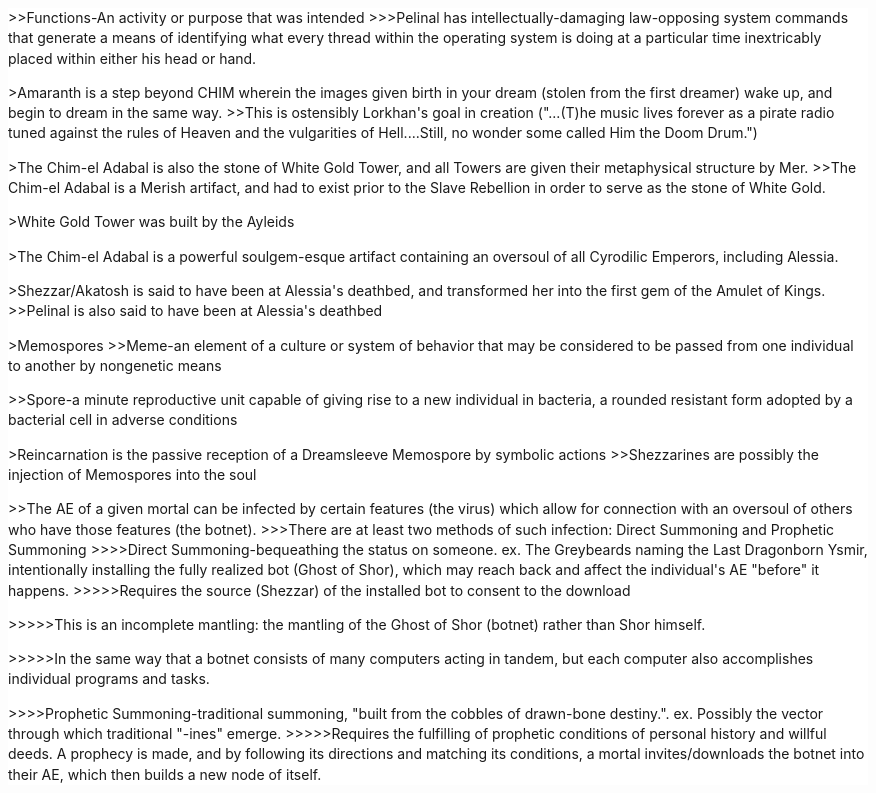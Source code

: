 &gt;&gt;Functions-An activity or purpose that was intended
&gt;&gt;&gt;Pelinal has intellectually-damaging law-opposing system commands that generate a means of identifying what every thread within the operating system is doing at a particular time inextricably placed within either his head or hand. 

&gt;Amaranth is a step beyond CHIM wherein the images given birth in your dream (stolen from the first dreamer) wake up, and begin to dream in the same way.
&gt;&gt;This is ostensibly Lorkhan's goal in creation ("...(T)he music lives forever as a pirate radio tuned against the rules of Heaven and the vulgarities of Hell....Still, no wonder some called Him the Doom Drum.")

&gt;The Chim-el Adabal is also the stone of White Gold Tower, and all Towers are given their metaphysical structure by Mer. 
&gt;&gt;The Chim-el Adabal is a Merish artifact, and had to exist prior to the Slave Rebellion in order to serve as the stone of White Gold.

&gt;White Gold Tower was built by the Ayleids  

&gt;The Chim-el Adabal is a powerful soulgem-esque artifact containing an oversoul of all Cyrodilic Emperors, including Alessia.

&gt;Shezzar/Akatosh is said to have been at Alessia's deathbed, and transformed her into the first gem of the Amulet of Kings.
&gt;&gt;Pelinal is also said to have been at Alessia's deathbed

&gt;Memospores
&gt;&gt;Meme-an element of a culture or system of behavior that may be considered to be passed from one individual to another by nongenetic means

&gt;&gt;Spore-a minute reproductive unit capable of giving rise to a new individual in bacteria, a rounded resistant form adopted by a bacterial cell in adverse conditions

&gt;Reincarnation is the passive reception of a Dreamsleeve Memospore by symbolic actions
&gt;&gt;Shezzarines are possibly the injection of Memospores into the soul

&gt;&gt;The AE of a given mortal can be infected by certain features (the virus) which allow for connection with an oversoul of others who have 
those features (the botnet).
&gt;&gt;&gt;There are at least two methods of such infection: Direct Summoning and Prophetic Summoning
&gt;&gt;&gt;&gt;Direct Summoning-bequeathing the status on someone. ex. The Greybeards naming the Last Dragonborn Ysmir, intentionally installing the fully realized bot (Ghost of Shor), which may reach back and affect the individual's AE "before" it happens. 
&gt;&gt;&gt;&gt;&gt;Requires the source (Shezzar) of the installed bot to consent to the download 

&gt;&gt;&gt;&gt;&gt;This is an incomplete mantling: the mantling of the Ghost of Shor (botnet) rather than Shor himself.

&gt;&gt;&gt;&gt;&gt;In the same way that a botnet consists of many computers acting in tandem, but each computer also accomplishes individual programs and tasks.

&gt;&gt;&gt;&gt;Prophetic Summoning-traditional summoning, "built from the cobbles of drawn-bone destiny.". ex. Possibly the vector through which traditional "-ines" emerge. 
&gt;&gt;&gt;&gt;&gt;Requires the fulfilling of prophetic conditions of personal history and willful deeds. A prophecy is made, and by following its directions and matching its conditions, a mortal invites/downloads the botnet into their AE, which then builds a new node of itself.
